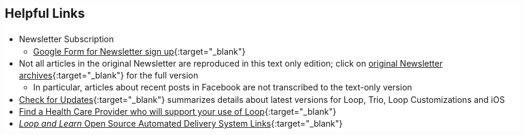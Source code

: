 ## Helpful Links

* Newsletter Subscription
    * [Google Form for Newsletter sign up](https://docs.google.com/forms/d/e/1FAIpQLSeu64I0Ygauk079Q0lMhEcPq-IydPmscm2UCie6uxXfkfdmWw/viewform){:target="_blank"} 
* Not all articles in the original Newsletter are reproduced in this text only edition; click on [original Newsletter archives](https://www.loopandlearn.org/loop-and-learn-newsletter/){:target="_blank"} for the full version
    * In particular, articles about recent posts in Facebook are not transcribed to the text-only version
* [Check for Updates](https://www.loopandlearn.org/version-updates/){:target="_blank"} summarizes details about latest versions for Loop, Trio, Loop Customizations and iOS
* [Find a Health Care Provider who will support your use of&nbsp;<span translate="no">Loop</span>](https://www.loopandlearn.org/hcp-recommendations/){:target="_blank"}
* [_<span translate="no">Loop and Learn</span>_&nbsp;Open Source Automated Delivery System Links](https://www.loopandlearn.org/resources/#os-aid){:target="_blank"}

